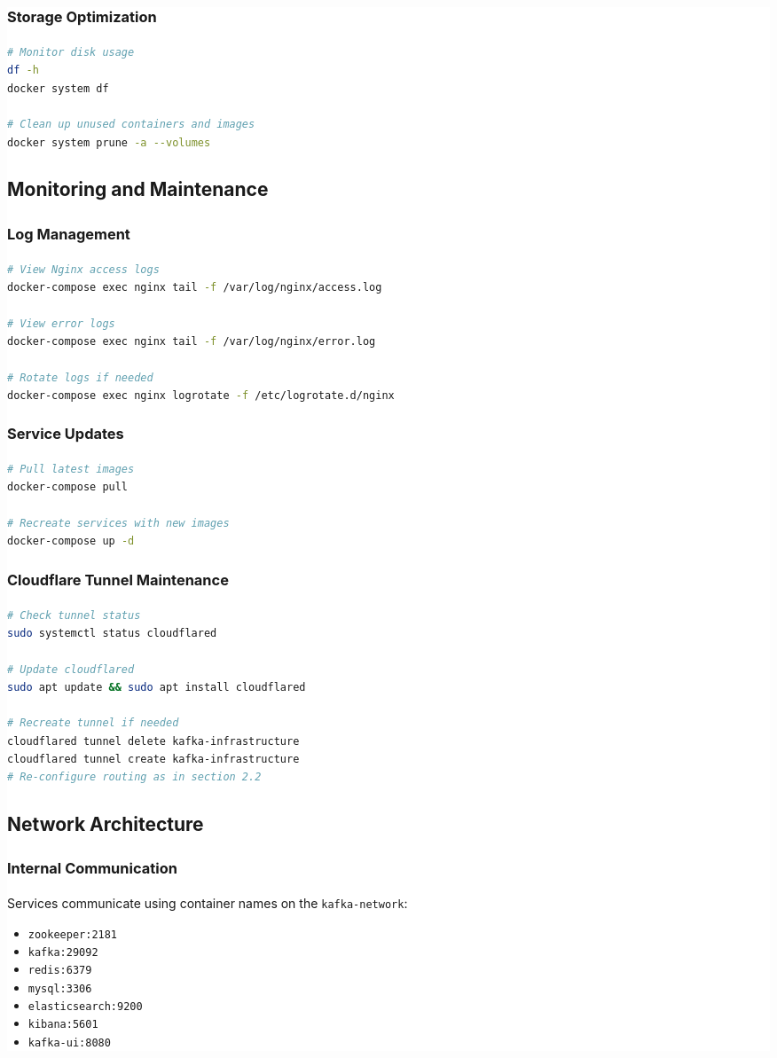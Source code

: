 ### Storage Optimization
```bash
# Monitor disk usage
df -h
docker system df

# Clean up unused containers and images
docker system prune -a --volumes
```

## Monitoring and Maintenance

### Log Management
```bash
# View Nginx access logs
docker-compose exec nginx tail -f /var/log/nginx/access.log

# View error logs
docker-compose exec nginx tail -f /var/log/nginx/error.log

# Rotate logs if needed
docker-compose exec nginx logrotate -f /etc/logrotate.d/nginx
```

### Service Updates
```bash
# Pull latest images
docker-compose pull

# Recreate services with new images
docker-compose up -d
```

### Cloudflare Tunnel Maintenance
```bash
# Check tunnel status
sudo systemctl status cloudflared

# Update cloudflared
sudo apt update && sudo apt install cloudflared

# Recreate tunnel if needed
cloudflared tunnel delete kafka-infrastructure
cloudflared tunnel create kafka-infrastructure
# Re-configure routing as in section 2.2
```

## Network Architecture

### Internal Communication
Services communicate using container names on the `kafka-network`:
- `zookeeper:2181`
- `kafka:29092`
- `redis:6379`
- `mysql:3306`
- `elasticsearch:9200`
- `kibana:5601`
- `kafka-ui:8080`
